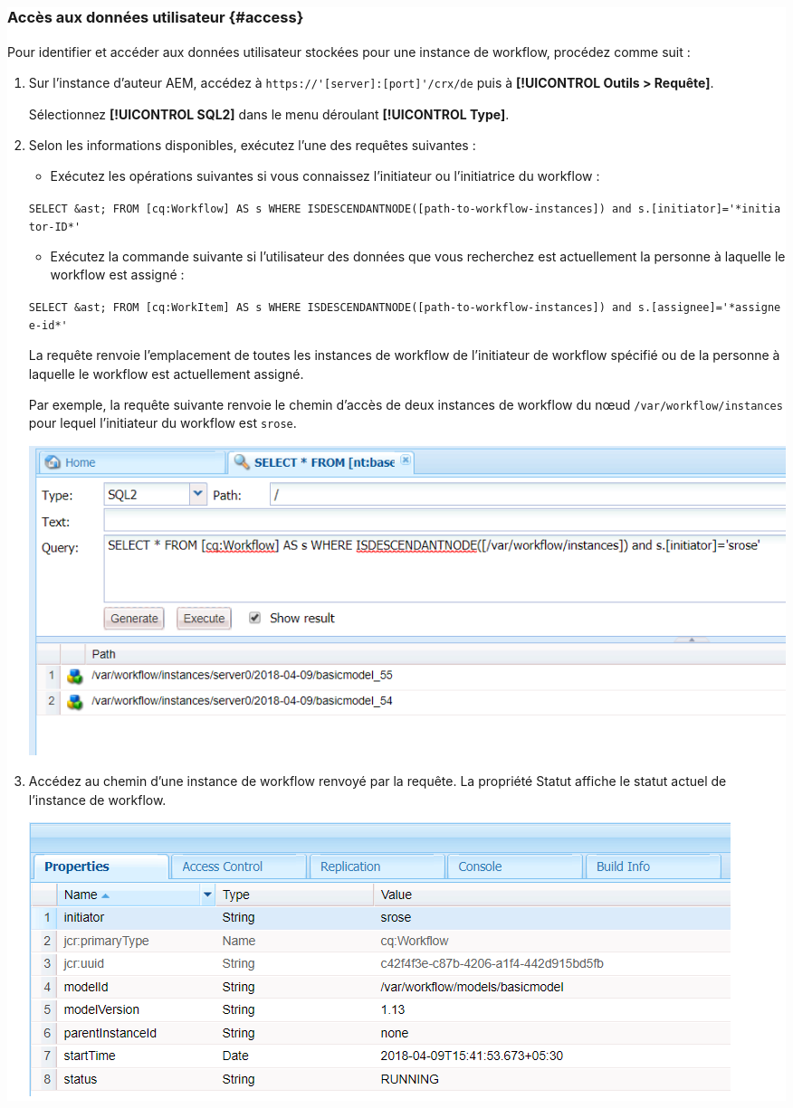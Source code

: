### Accès aux données utilisateur {#access}

Pour identifier et accéder aux données utilisateur stockées pour une instance de workflow, procédez comme suit :

1. Sur l’instance d’auteur AEM, accédez à `https://'[server]:[port]'/crx/de` puis à **[!UICONTROL Outils > Requête]**.

   Sélectionnez **[!UICONTROL SQL2]** dans le menu déroulant **[!UICONTROL Type]**.

1. Selon les informations disponibles, exécutez l’une des requêtes suivantes :

   * Exécutez les opérations suivantes si vous connaissez l’initiateur ou l’initiatrice du workflow :

   `SELECT &ast; FROM [cq:Workflow] AS s WHERE ISDESCENDANTNODE([path-to-workflow-instances]) and s.[initiator]='*initiator-ID*'`

   * Exécutez la commande suivante si l’utilisateur des données que vous recherchez est actuellement la personne à laquelle le workflow est assigné :

   `SELECT &ast; FROM [cq:WorkItem] AS s WHERE ISDESCENDANTNODE([path-to-workflow-instances]) and s.[assignee]='*assignee-id*'`

   La requête renvoie l’emplacement de toutes les instances de workflow de l’initiateur de workflow spécifié ou de la personne à laquelle le workflow est actuellement assigné.

   Par exemple, la requête suivante renvoie le chemin d’accès de deux instances de workflow du nœud `/var/workflow/instances` pour lequel l’initiateur du workflow est `srose`.

   ![instance de workflow](assets/workflow-instance.png)

1. Accédez au chemin d’une instance de workflow renvoyé par la requête. La propriété Statut affiche le statut actuel de l’instance de workflow.

   ![status](assets/status.png)